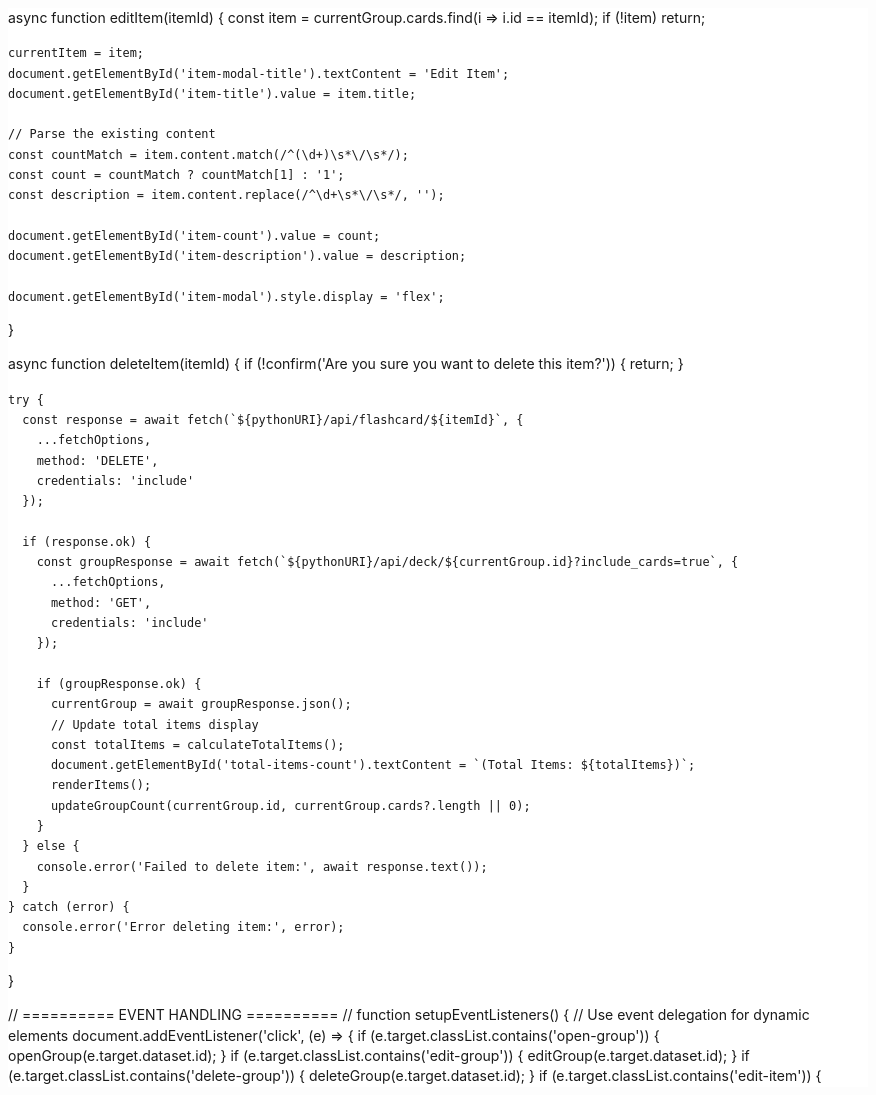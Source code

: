   async function editItem(itemId) {
    const item = currentGroup.cards.find(i => i.id == itemId);
    if (!item) return;
    
    currentItem = item;
    document.getElementById('item-modal-title').textContent = 'Edit Item';
    document.getElementById('item-title').value = item.title;
    
    // Parse the existing content
    const countMatch = item.content.match(/^(\d+)\s*\/\s*/);
    const count = countMatch ? countMatch[1] : '1';
    const description = item.content.replace(/^\d+\s*\/\s*/, '');
    
    document.getElementById('item-count').value = count;
    document.getElementById('item-description').value = description;
    
    document.getElementById('item-modal').style.display = 'flex';
  }

  async function deleteItem(itemId) {
    if (!confirm('Are you sure you want to delete this item?')) {
      return;
    }
    
    try {
      const response = await fetch(`${pythonURI}/api/flashcard/${itemId}`, {
        ...fetchOptions,
        method: 'DELETE',
        credentials: 'include'
      });

      if (response.ok) {
        const groupResponse = await fetch(`${pythonURI}/api/deck/${currentGroup.id}?include_cards=true`, {
          ...fetchOptions,
          method: 'GET',
          credentials: 'include'
        });
        
        if (groupResponse.ok) {
          currentGroup = await groupResponse.json();
          // Update total items display
          const totalItems = calculateTotalItems();
          document.getElementById('total-items-count').textContent = `(Total Items: ${totalItems})`;
          renderItems();
          updateGroupCount(currentGroup.id, currentGroup.cards?.length || 0);
        }
      } else {
        console.error('Failed to delete item:', await response.text());
      }
    } catch (error) {
      console.error('Error deleting item:', error);
    }
  }

  // ========== EVENT HANDLING ========== //
  function setupEventListeners() {
    // Use event delegation for dynamic elements
    document.addEventListener('click', (e) => {
      if (e.target.classList.contains('open-group')) {
        openGroup(e.target.dataset.id);
      }
      if (e.target.classList.contains('edit-group')) {
        editGroup(e.target.dataset.id);
      }
      if (e.target.classList.contains('delete-group')) {
        deleteGroup(e.target.dataset.id);
      }
      if (e.target.classList.contains('edit-item')) {
